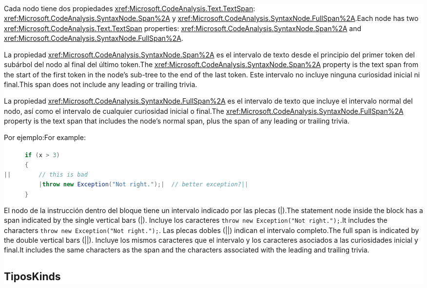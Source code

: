 <span data-ttu-id="d29e6-180">Cada nodo tiene dos propiedades <xref:Microsoft.CodeAnalysis.Text.TextSpan>: <xref:Microsoft.CodeAnalysis.SyntaxNode.Span%2A> y <xref:Microsoft.CodeAnalysis.SyntaxNode.FullSpan%2A>.</span><span class="sxs-lookup"><span data-stu-id="d29e6-180">Each node has two <xref:Microsoft.CodeAnalysis.Text.TextSpan> properties: <xref:Microsoft.CodeAnalysis.SyntaxNode.Span%2A> and <xref:Microsoft.CodeAnalysis.SyntaxNode.FullSpan%2A>.</span></span>

<span data-ttu-id="d29e6-181">La propiedad <xref:Microsoft.CodeAnalysis.SyntaxNode.Span%2A> es el intervalo de texto desde el principio del primer token del subárbol del nodo al final del último token.</span><span class="sxs-lookup"><span data-stu-id="d29e6-181">The <xref:Microsoft.CodeAnalysis.SyntaxNode.Span%2A> property is the text span from the start of the first token in the node’s sub-tree to the end of the last token.</span></span> <span data-ttu-id="d29e6-182">Este intervalo no incluye ninguna curiosidad inicial ni final.</span><span class="sxs-lookup"><span data-stu-id="d29e6-182">This span does not include any leading or trailing trivia.</span></span>

<span data-ttu-id="d29e6-183">La propiedad <xref:Microsoft.CodeAnalysis.SyntaxNode.FullSpan%2A> es el intervalo de texto que incluye el intervalo normal del nodo, así como el intervalo de cualquier curiosidad inicial o final.</span><span class="sxs-lookup"><span data-stu-id="d29e6-183">The <xref:Microsoft.CodeAnalysis.SyntaxNode.FullSpan%2A> property is the text span that includes the node’s normal span, plus the span of any leading or trailing trivia.</span></span>

<span data-ttu-id="d29e6-184">Por ejemplo:</span><span class="sxs-lookup"><span data-stu-id="d29e6-184">For example:</span></span>

``` csharp
      if (x > 3)
      {
||        // this is bad
          |throw new Exception("Not right.");|  // better exception?||
      }
```

<span data-ttu-id="d29e6-185">El nodo de la instrucción dentro del bloque tiene un intervalo indicado por las plecas (|).</span><span class="sxs-lookup"><span data-stu-id="d29e6-185">The statement node inside the block has a span indicated by the single vertical bars (|).</span></span> <span data-ttu-id="d29e6-186">Incluye los caracteres `throw new Exception("Not right.");`.</span><span class="sxs-lookup"><span data-stu-id="d29e6-186">It includes the characters `throw new Exception("Not right.");`.</span></span> <span data-ttu-id="d29e6-187">Las plecas dobles (||) indican el intervalo completo.</span><span class="sxs-lookup"><span data-stu-id="d29e6-187">The full span is indicated by the double vertical bars (||).</span></span> <span data-ttu-id="d29e6-188">Incluye los mismos caracteres que el intervalo y los caracteres asociados a las curiosidades inicial y final.</span><span class="sxs-lookup"><span data-stu-id="d29e6-188">It includes the same characters as the span and the characters associated with the leading and trailing trivia.</span></span>

## <a name="kinds"></a><span data-ttu-id="d29e6-189">Tipos</span><span class="sxs-lookup"><span data-stu-id="d29e6-189">Kinds</span></span>
